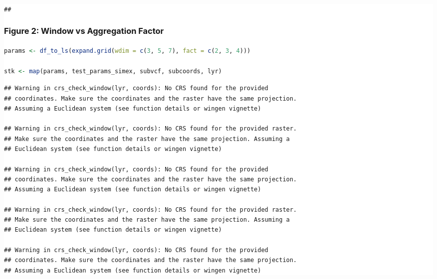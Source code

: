     ## 

### Figure 2: Window vs Aggregation Factor

``` r
params <- df_to_ls(expand.grid(wdim = c(3, 5, 7), fact = c(2, 3, 4)))

stk <- map(params, test_params_simex, subvcf, subcoords, lyr)
```

    ## Warning in crs_check_window(lyr, coords): No CRS found for the provided
    ## coordinates. Make sure the coordinates and the raster have the same projection.
    ## Assuming a Euclidean system (see function details or wingen vignette)

    ## Warning in crs_check_window(lyr, coords): No CRS found for the provided raster.
    ## Make sure the coordinates and the raster have the same projection. Assuming a
    ## Euclidean system (see function details or wingen vignette)

    ## Warning in crs_check_window(lyr, coords): No CRS found for the provided
    ## coordinates. Make sure the coordinates and the raster have the same projection.
    ## Assuming a Euclidean system (see function details or wingen vignette)

    ## Warning in crs_check_window(lyr, coords): No CRS found for the provided raster.
    ## Make sure the coordinates and the raster have the same projection. Assuming a
    ## Euclidean system (see function details or wingen vignette)

    ## Warning in crs_check_window(lyr, coords): No CRS found for the provided
    ## coordinates. Make sure the coordinates and the raster have the same projection.
    ## Assuming a Euclidean system (see function details or wingen vignette)

